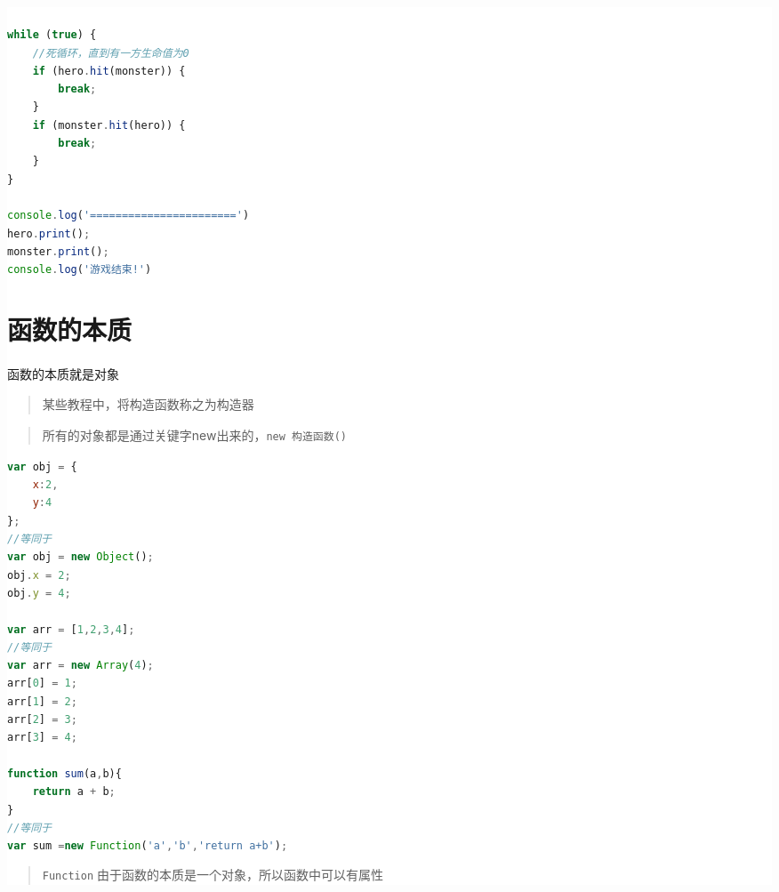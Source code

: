 ```js

while (true) {
    //死循环，直到有一方生命值为0
    if (hero.hit(monster)) {
        break;
    }
    if (monster.hit(hero)) {
        break;
    }
}

console.log('=======================')
hero.print();
monster.print();
console.log('游戏结束!')
```

# 函数的本质

函数的本质就是对象

>某些教程中，将构造函数称之为构造器

>所有的对象都是通过关键字new出来的，```new 构造函数()```

```js
var obj = {
    x:2,
    y:4
};
//等同于
var obj = new Object();
obj.x = 2;
obj.y = 4;

var arr = [1,2,3,4];
//等同于
var arr = new Array(4);
arr[0] = 1;
arr[1] = 2;
arr[2] = 3;
arr[3] = 4;

function sum(a,b){
    return a + b;
}
//等同于
var sum =new Function('a','b','return a+b');

```

>```Function```
由于函数的本质是一个对象，所以函数中可以有属性
